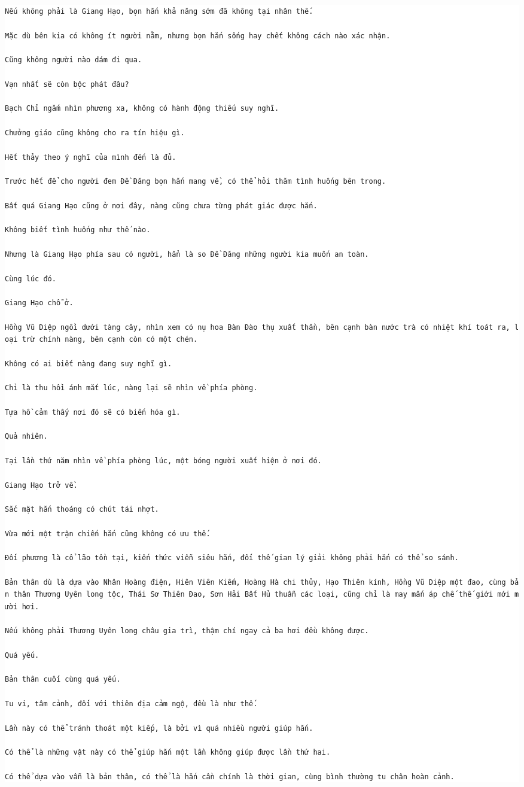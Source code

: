 	Nếu không phải là Giang Hạo, bọn hắn khả năng sớm đã không tại nhân thế.

	Mặc dù bên kia có không ít người nằm, nhưng bọn hắn sống hay chết không cách nào xác nhận.

	Cũng không người nào dám đi qua.

	Vạn nhất sẽ còn bộc phát đâu?

	Bạch Chỉ ngắm nhìn phương xa, không có hành động thiếu suy nghĩ.

	Chưởng giáo cũng không cho ra tín hiệu gì.

	Hết thảy theo ý nghĩ của mình đến là đủ.

	Trước hết để cho người đem Đề Đăng bọn hắn mang về, có thể hỏi thăm tình huống bên trong.

	Bất quá Giang Hạo cũng ở nơi đây, nàng cũng chưa từng phát giác được hắn.

	Không biết tình huống như thế nào.

	Nhưng là Giang Hạo phía sau có người, hẳn là so Đề Đăng những người kia muốn an toàn.

	Cùng lúc đó.

	Giang Hạo chỗ ở.

	Hồng Vũ Diệp ngồi dưới tàng cây, nhìn xem có nụ hoa Bàn Đào thụ xuất thần, bên cạnh bàn nước trà có nhiệt khí toát ra, loại trừ chính nàng, bên cạnh còn có một chén.

	Không có ai biết nàng đang suy nghĩ gì.

	Chỉ là thu hồi ánh mắt lúc, nàng lại sẽ nhìn về phía phòng.

	Tựa hồ cảm thấy nơi đó sẽ có biến hóa gì.

	Quả nhiên.

	Tại lần thứ năm nhìn về phía phòng lúc, một bóng người xuất hiện ở nơi đó.

	Giang Hạo trở về.

	Sắc mặt hắn thoáng có chút tái nhợt.

	Vừa mới một trận chiến hắn cũng không có ưu thế.

	Đối phương là cổ lão tồn tại, kiến thức viễn siêu hắn, đối thế gian lý giải không phải hắn có thể so sánh.

	Bản thân dù là dựa vào Nhân Hoàng điện, Hiên Viên Kiếm, Hoàng Hà chi thủy, Hạo Thiên kính, Hồng Vũ Diệp một đao, cùng bản thân Thương Uyên long tộc, Thái Sơ Thiên Đao, Sơn Hải Bất Hủ thuẫn các loại, cũng chỉ là may mắn áp chế thế giới mới mười hơi.

	Nếu không phải Thương Uyên long châu gia trì, thậm chí ngay cả ba hơi đều không được.

	Quá yếu.

	Bản thân cuối cùng quá yếu.

	Tu vi, tâm cảnh, đối với thiên địa cảm ngộ, đều là như thế.

	Lần này có thể tránh thoát một kiếp, là bởi vì quá nhiều người giúp hắn.

	Có thể là những vật này có thể giúp hắn một lần không giúp được lần thứ hai.

	Có thể dựa vào vẫn là bản thân, có thể là hắn cần chính là thời gian, cùng bình thường tu chân hoàn cảnh.

